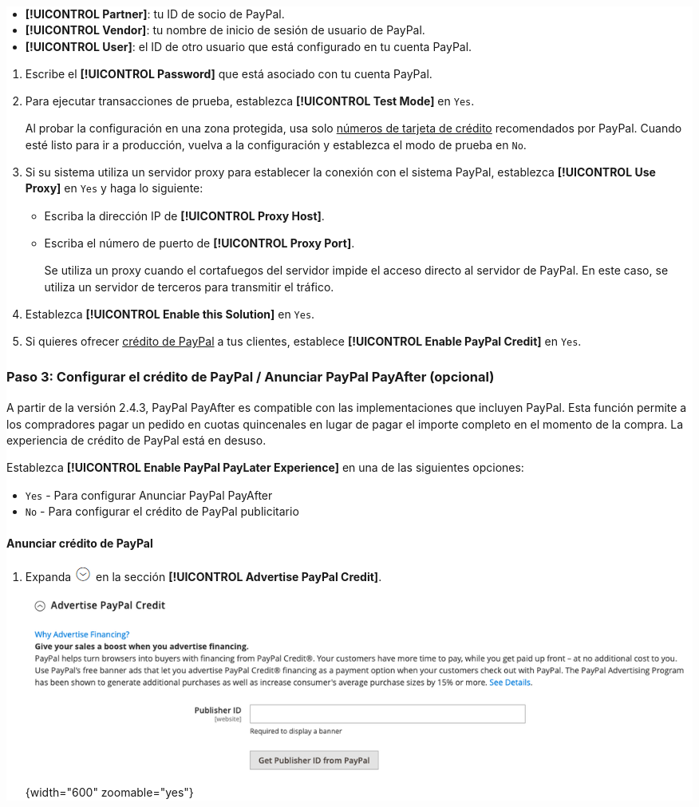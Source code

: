    - **[!UICONTROL Partner]**: tu ID de socio de PayPal.
   - **[!UICONTROL Vendor]**: tu nombre de inicio de sesión de usuario de PayPal.
   - **[!UICONTROL User]**: el ID de otro usuario que está configurado en tu cuenta PayPal.

1. Escribe el **[!UICONTROL Password]** que está asociado con tu cuenta PayPal.

1. Para ejecutar transacciones de prueba, establezca **[!UICONTROL Test Mode]** en `Yes`.

   Al probar la configuración en una zona protegida, usa solo [números de tarjeta de crédito][3] recomendados por PayPal. Cuando esté listo para ir a producción, vuelva a la configuración y establezca el modo de prueba en `No`.

1. Si su sistema utiliza un servidor proxy para establecer la conexión con el sistema PayPal, establezca **[!UICONTROL Use Proxy]** en `Yes` y haga lo siguiente:

   - Escriba la dirección IP de **[!UICONTROL Proxy Host]**.

   - Escriba el número de puerto de **[!UICONTROL Proxy Port]**.

     Se utiliza un proxy cuando el cortafuegos del servidor impide el acceso directo al servidor de PayPal. En este caso, se utiliza un servidor de terceros para transmitir el tráfico.

1. Establezca **[!UICONTROL Enable this Solution]** en `Yes`.

1. Si quieres ofrecer [crédito de PayPal](paypal.md#paypal-credit-and-pay-later) a tus clientes, establece **[!UICONTROL Enable PayPal Credit]** en `Yes`.

### Paso 3: Configurar el crédito de PayPal / Anunciar PayPal PayAfter (opcional)

A partir de la versión 2.4.3, PayPal PayAfter es compatible con las implementaciones que incluyen PayPal. Esta función permite a los compradores pagar un pedido en cuotas quincenales en lugar de pagar el importe completo en el momento de la compra. La experiencia de crédito de PayPal está en desuso.

Establezca **[!UICONTROL Enable PayPal PayLater Experience]** en una de las siguientes opciones:

- `Yes` - Para configurar Anunciar PayPal PayAfter
- `No` - Para configurar el crédito de PayPal publicitario

#### Anunciar crédito de PayPal

1. Expanda ![Selector de expansión](../assets/icon-display-expand.png) en la sección **[!UICONTROL Advertise PayPal Credit]**.

   ![Anunciar crédito de PayPal](../configuration-reference/sales/assets/payment-methods-paypal-payments-advanced-advertise-paypal-credit.png){width="600" zoomable="yes"}


[1]: https://www.paypal.com/webapps/mpp/how-to-sell-online
[2]: https://manager.paypal.com/
[3]: https://www.paypalobjects.com/en_AU/vhelp/paypalmanager_help/credit_card_numbers.htm
[4]: https://developer.paypal.com/docs/payflow/gs-ppa-hosted-pages/